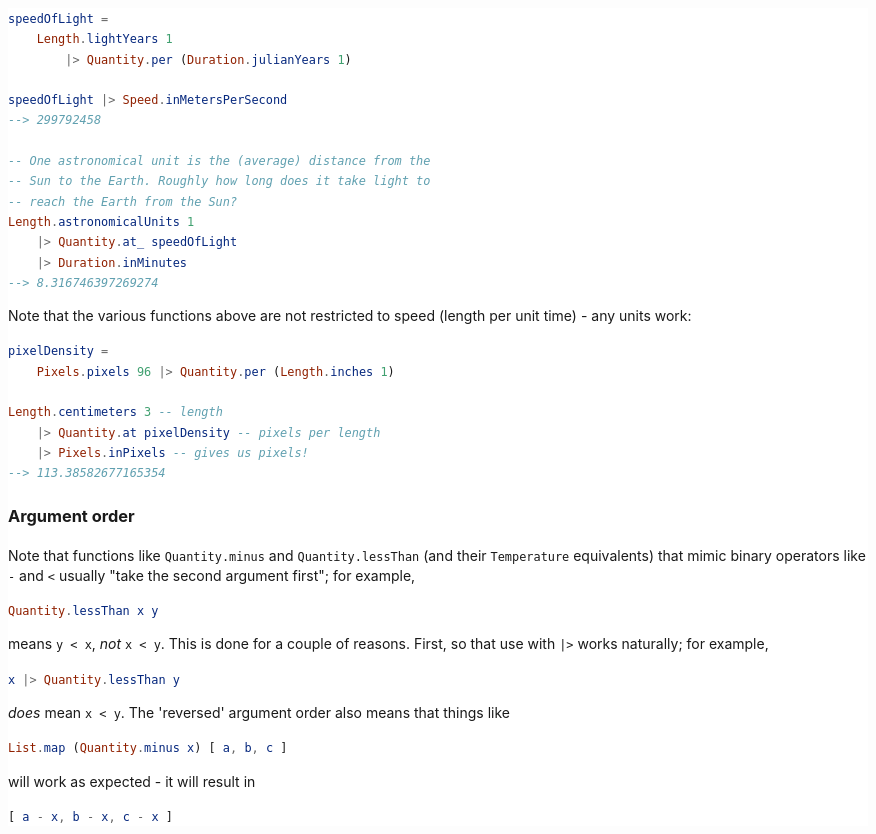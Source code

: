 ```elm
speedOfLight =
    Length.lightYears 1
        |> Quantity.per (Duration.julianYears 1)

speedOfLight |> Speed.inMetersPerSecond
--> 299792458

-- One astronomical unit is the (average) distance from the
-- Sun to the Earth. Roughly how long does it take light to
-- reach the Earth from the Sun?
Length.astronomicalUnits 1
    |> Quantity.at_ speedOfLight
    |> Duration.inMinutes
--> 8.316746397269274
```

Note that the various functions above are not restricted to speed (length per
unit time) - any units work:

```elm
pixelDensity =
    Pixels.pixels 96 |> Quantity.per (Length.inches 1)

Length.centimeters 3 -- length
    |> Quantity.at pixelDensity -- pixels per length
    |> Pixels.inPixels -- gives us pixels!
--> 113.38582677165354
```

### Argument order

Note that functions like `Quantity.minus` and `Quantity.lessThan` (and their
`Temperature` equivalents) that mimic binary operators like `-` and `<` usually
"take the second argument first"; for example,

```elm
Quantity.lessThan x y
```

means `y < x`, *not* `x < y`. This is done for a couple of reasons. First, so
that use with `|>` works naturally; for example,

```elm
x |> Quantity.lessThan y
```

_does_ mean `x < y`. The 'reversed' argument order also means that things like

```elm
List.map (Quantity.minus x) [ a, b, c ]
```

will work as expected - it will result in

```elm
[ a - x, b - x, c - x ]
```


[1]: https://github.com/ianmackenzie/elm-units/blob/master/doc/CustomUnits.md
[2]: https://github.com/ianmackenzie/elm-units/blob/master/LICENSE
[3]: http://elmlang.herokuapp.com/
[4]: https://discourse.elm-lang.org/
[5]: https://www.reddit.com/r/elm/
[6]: https://en.wikipedia.org/wiki/International_System_of_Units
[7]: https://github.com/ianmackenzie/elm-units/issues/6
[8]: https://github.com/avh4/elm-format
[9]: https://chris.beams.io/posts/git-commit/#seven-rules
[10]: https://package.elm-lang.org/packages/ianmackenzie/elm-units/1.0.0/